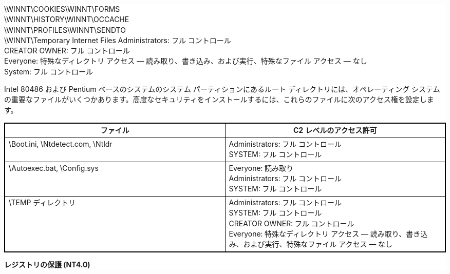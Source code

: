 <td style="border:1px solid black;">\WINNT\COOKIES\WINNT\FORMS<br />
\WINNT\HISTORY\WINNT\OCCACHE<br />
\WINNT\PROFILES\WINNT\SENDTO<br />
\WINNT\Temporary Internet Files</td>
<td style="border:1px solid black;">Administrators: フル コントロール<br />
CREATOR OWNER: フル コントロール<br />
Everyone: 特殊なディレクトリ アクセス ― 読み取り、書き込み、および実行、特殊なファイル アクセス ― なし<br />
System: フル コントロール</td>
</tr>
</tbody>
</table>
 

Intel 80486 および Pentium ベースのシステムのシステム パーティションにあるルート ディレクトリには、オペレーティング システムの重要なファイルがいくつかあります。高度なセキュリティをインストールするには、これらのファイルに次のアクセス権を設定します。

 
<p> </p>
<table style="border:1px solid black;">
<colgroup>
<col width="50%" />
<col width="50%" />
</colgroup>
<thead>
<tr class="header">
<th style="border:1px solid black;" >ファイル</th>
<th style="border:1px solid black;" >C2 レベルのアクセス許可</th>
</tr>
</thead>
<tbody>
<tr class="odd">
<td style="border:1px solid black;">\Boot.ini, \Ntdetect.com, \Ntldr</td>
<td style="border:1px solid black;">Administrators: フル コントロール<br />
SYSTEM: フル コントロール</td>
</tr>
<tr class="even">
<td style="border:1px solid black;">\Autoexec.bat, \Config.sys</td>
<td style="border:1px solid black;">Everyone: 読み取り<br />
Administrators: フル コントロール<br />
SYSTEM: フル コントロール</td>
</tr>
<tr class="odd">
<td style="border:1px solid black;">\TEMP ディレクトリ</td>
<td style="border:1px solid black;">Administrators: フル コントロール<br />
SYSTEM: フル コントロール<br />
CREATOR OWNER: フル コントロール<br />
Everyone: 特殊なディレクトリ アクセス ― 読み取り、書き込み、および実行、特殊なファイル アクセス ― なし</td>
</tr>
</tbody>
</table>
 

**レジストリの保護 (NT4.0)**

